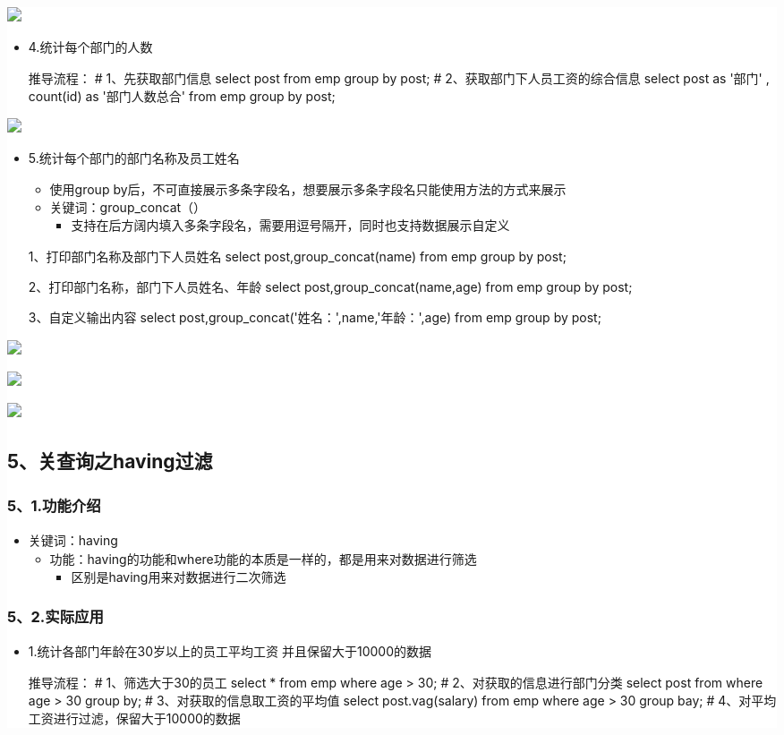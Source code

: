 
![](https://img2022.cnblogs.com/blog/2987296/202211/2987296-20221125211227556-2121166252.png)

*   4.统计每个部门的人数

    推导流程：
    	# 1、先获取部门信息
    	select post from emp group by post;
    	# 2、获取部门下人员工资的综合信息
    	select post as '部门' ,
    		count(id) as '部门人数总合'
           from emp group by post;
    

![](https://img2022.cnblogs.com/blog/2987296/202211/2987296-20221125211235221-577777340.png)

*   5.统计每个部门的部门名称及员工姓名
    *   使用group by后，不可直接展示多条字段名，想要展示多条字段名只能使用方法的方式来展示
    *   关键词：group\_concat（）
        *   支持在后方阔内填入多条字段名，需要用逗号隔开，同时也支持数据展示自定义

    1、打印部门名称及部门下人员姓名
    select post,group_concat(name) from emp group by post;
    
    2、打印部门名称，部门下人员姓名、年龄
    select post,group_concat(name,age) from emp group by post;
    
    3、自定义输出内容
    select post,group_concat('姓名：',name,'年龄：',age) from emp group by post;
    

![](https://img2022.cnblogs.com/blog/2987296/202211/2987296-20221125211242822-1872109132.png)

![](https://img2022.cnblogs.com/blog/2987296/202211/2987296-20221125211247559-1461155626.png)

![](https://img2022.cnblogs.com/blog/2987296/202211/2987296-20221125211253579-133175094.png)

5、关查询之having过滤
--------------

### 5、1.功能介绍

*   关键词：having
    *   功能：having的功能和where功能的本质是一样的，都是用来对数据进行筛选
        *   区别是having用来对数据进行二次筛选

### 5、2.实际应用

*   1.统计各部门年龄在30岁以上的员工平均工资 并且保留大于10000的数据

    推导流程：
    	# 1、筛选大于30的员工
    	select * from emp where age > 30;
    	# 2、对获取的信息进行部门分类
    	select post from where age > 30 group by;
    	# 3、对获取的信息取工资的平均值
    	select post.vag(salary) from emp where age > 30 group bay;
    	# 4、对平均工资进行过滤，保留大于10000的数据